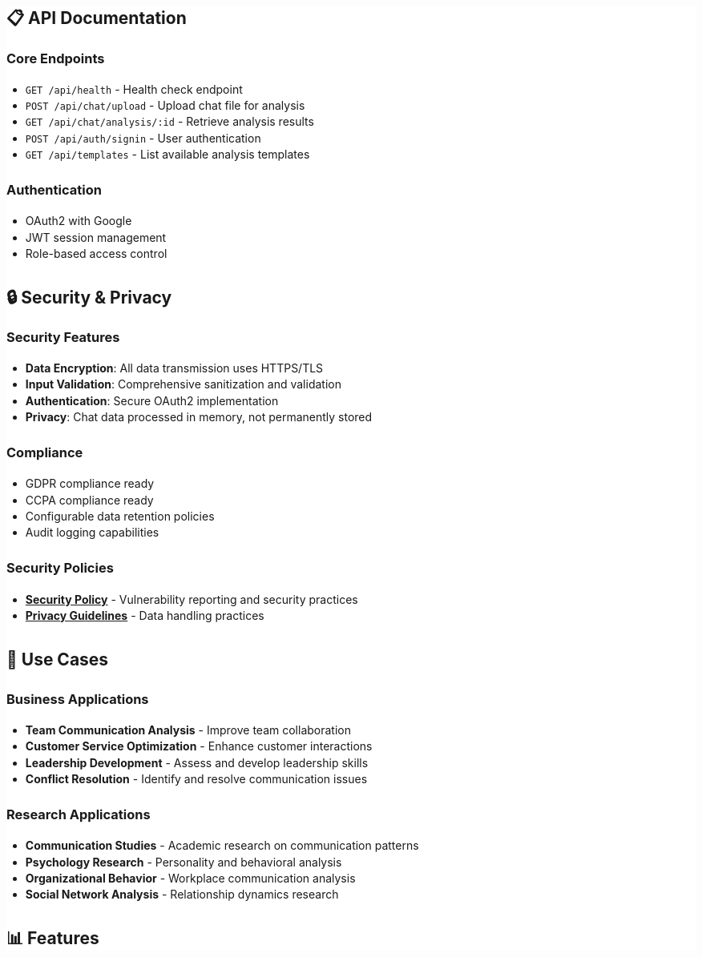 ## 📋 API Documentation

### Core Endpoints
- `GET /api/health` - Health check endpoint
- `POST /api/chat/upload` - Upload chat file for analysis
- `GET /api/chat/analysis/:id` - Retrieve analysis results
- `POST /api/auth/signin` - User authentication
- `GET /api/templates` - List available analysis templates

### Authentication
- OAuth2 with Google
- JWT session management
- Role-based access control

## 🔒 Security & Privacy

### Security Features
- **Data Encryption**: All data transmission uses HTTPS/TLS
- **Input Validation**: Comprehensive sanitization and validation
- **Authentication**: Secure OAuth2 implementation
- **Privacy**: Chat data processed in memory, not permanently stored

### Compliance
- GDPR compliance ready
- CCPA compliance ready
- Configurable data retention policies
- Audit logging capabilities

### Security Policies
- **[Security Policy](../.github/SECURITY.md)** - Vulnerability reporting and security practices
- **[Privacy Guidelines](../DOCs/USER_GUIDE.md#privacy-considerations)** - Data handling practices

## 🎯 Use Cases

### Business Applications
- **Team Communication Analysis** - Improve team collaboration
- **Customer Service Optimization** - Enhance customer interactions
- **Leadership Development** - Assess and develop leadership skills
- **Conflict Resolution** - Identify and resolve communication issues

### Research Applications
- **Communication Studies** - Academic research on communication patterns
- **Psychology Research** - Personality and behavioral analysis
- **Organizational Behavior** - Workplace communication analysis
- **Social Network Analysis** - Relationship dynamics research

## 📊 Features
